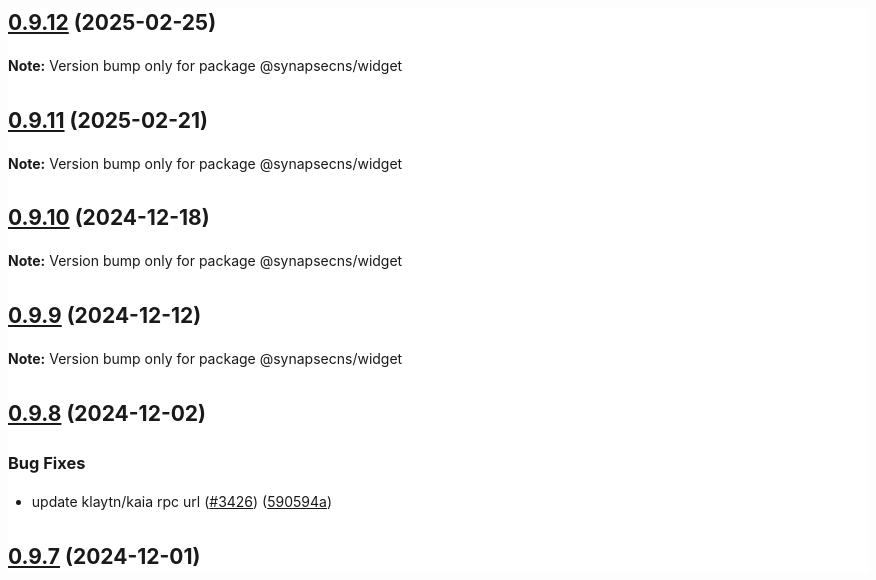 

## [0.9.12](https://github.com/synapsecns/sanguine/compare/@synapsecns/widget@0.9.11...@synapsecns/widget@0.9.12) (2025-02-25)

**Note:** Version bump only for package @synapsecns/widget





## [0.9.11](https://github.com/synapsecns/sanguine/compare/@synapsecns/widget@0.9.10...@synapsecns/widget@0.9.11) (2025-02-21)

**Note:** Version bump only for package @synapsecns/widget





## [0.9.10](https://github.com/synapsecns/sanguine/compare/@synapsecns/widget@0.9.9...@synapsecns/widget@0.9.10) (2024-12-18)

**Note:** Version bump only for package @synapsecns/widget





## [0.9.9](https://github.com/synapsecns/sanguine/compare/@synapsecns/widget@0.9.8...@synapsecns/widget@0.9.9) (2024-12-12)

**Note:** Version bump only for package @synapsecns/widget





## [0.9.8](https://github.com/synapsecns/sanguine/compare/@synapsecns/widget@0.9.7...@synapsecns/widget@0.9.8) (2024-12-02)


### Bug Fixes

* update klaytn/kaia rpc url ([#3426](https://github.com/synapsecns/sanguine/issues/3426)) ([590594a](https://github.com/synapsecns/sanguine/commit/590594a80d576ea916052f25e22220823623e088))





## [0.9.7](https://github.com/synapsecns/sanguine/compare/@synapsecns/widget@0.9.6...@synapsecns/widget@0.9.7) (2024-12-01)

